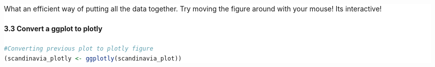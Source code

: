 <script type="application/json" data-for="htmlwidget-f1426f82d7f141668c1a">{"x":{"visdat":{"c5679059b92":["function () ","plotlyVisDat"]},"cur_data":"c5679059b92","attrs":{"c5679059b92":{"x":{},"y":{},"z":{},"mode":"markers","opacity":0.2,"alpha_stroke":1,"sizes":[10,100],"spans":[1,20],"type":"scatter3d"}},"layout":{"margin":{"b":40,"l":60,"t":25,"r":10},"scene":{"xaxis":{"title":"year"},"yaxis":{"title":"lifeExp"},"zaxis":{"title":"gdpPercap"}},"hovermode":"closest","showlegend":false},"source":"A","config":{"modeBarButtonsToAdd":[{"name":"Collaborate","icon":{"width":1000,"ascent":500,"descent":-50,"path":"M487 375c7-10 9-23 5-36l-79-259c-3-12-11-23-22-31-11-8-22-12-35-12l-263 0c-15 0-29 5-43 15-13 10-23 23-28 37-5 13-5 25-1 37 0 0 0 3 1 7 1 5 1 8 1 11 0 2 0 4-1 6 0 3-1 5-1 6 1 2 2 4 3 6 1 2 2 4 4 6 2 3 4 5 5 7 5 7 9 16 13 26 4 10 7 19 9 26 0 2 0 5 0 9-1 4-1 6 0 8 0 2 2 5 4 8 3 3 5 5 5 7 4 6 8 15 12 26 4 11 7 19 7 26 1 1 0 4 0 9-1 4-1 7 0 8 1 2 3 5 6 8 4 4 6 6 6 7 4 5 8 13 13 24 4 11 7 20 7 28 1 1 0 4 0 7-1 3-1 6-1 7 0 2 1 4 3 6 1 1 3 4 5 6 2 3 3 5 5 6 1 2 3 5 4 9 2 3 3 7 5 10 1 3 2 6 4 10 2 4 4 7 6 9 2 3 4 5 7 7 3 2 7 3 11 3 3 0 8 0 13-1l0-1c7 2 12 2 14 2l218 0c14 0 25-5 32-16 8-10 10-23 6-37l-79-259c-7-22-13-37-20-43-7-7-19-10-37-10l-248 0c-5 0-9-2-11-5-2-3-2-7 0-12 4-13 18-20 41-20l264 0c5 0 10 2 16 5 5 3 8 6 10 11l85 282c2 5 2 10 2 17 7-3 13-7 17-13z m-304 0c-1-3-1-5 0-7 1-1 3-2 6-2l174 0c2 0 4 1 7 2 2 2 4 4 5 7l6 18c0 3 0 5-1 7-1 1-3 2-6 2l-173 0c-3 0-5-1-8-2-2-2-4-4-4-7z m-24-73c-1-3-1-5 0-7 2-2 3-2 6-2l174 0c2 0 5 0 7 2 3 2 4 4 5 7l6 18c1 2 0 5-1 6-1 2-3 3-5 3l-174 0c-3 0-5-1-7-3-3-1-4-4-5-6z"},"click":"function(gd) { \n        // is this being viewed in RStudio?\n        if (location.search == '?viewer_pane=1') {\n          alert('To learn about plotly for collaboration, visit:\\n https://cpsievert.github.io/plotly_book/plot-ly-for-collaboration.html');\n        } else {\n          window.open('https://cpsievert.github.io/plotly_book/plot-ly-for-collaboration.html', '_blank');\n        }\n      }"}],"cloud":false},"data":[{"x":[1952,1957,1962,1967,1972,1977,1982,1987,1992,1997,2002,2007,1952,1957,1962,1967,1972,1977,1982,1987,1992,1997,2002,2007,1952,1957,1962,1967,1972,1977,1982,1987,1992,1997,2002,2007,1952,1957,1962,1967,1972,1977,1982,1987,1992,1997,2002,2007,1952,1957,1962,1967,1972,1977,1982,1987,1992,1997,2002,2007],"y":[71,72,72,73,73,75,75,75,75,76,77,78,67,67,69,70,71,73,75,75,76,77,78,79,72,73,74,74,74,76,77,77,79,79,80,82,73,73,73,74,74,75,76,76,77,78,79,80,72,72,73,74,75,75,76,77,78,79,80,81],"z":[9692.385245,11099.65935,13583.31351,15937.21123,18866.20721,20422.9015,21688.04048,25116.17581,26406.73985,29804.34567,32166.50006,35278.41874,6424.519071,7545.415386,9371.842561,10921.63626,14358.8759,15605.42283,18533.15761,21141.01223,20647.16499,23723.9502,28204.59057,33207.0844,7267.688428,9244.001412,10350.15906,13319.89568,15798.06362,19654.96247,23269.6075,26923.20628,25144.39201,28061.09966,31163.20196,36180.78919,10095.42172,11653.97304,13450.40151,16361.87647,18965.05551,23311.34939,26298.63531,31540.9748,33965.66115,41283.16433,44683.97525,49357.19017,8527.844662,9911.878226,12329.44192,15258.29697,17832.02464,18855.72521,20667.38125,23586.92927,23880.01683,25266.59499,29341.63093,33859.74835],"mode":"markers","opacity":0.2,"type":"scatter3d","marker":{"color":"rgba(31,119,180,1)","line":{"color":"rgba(31,119,180,1)"}},"error_y":{"color":"rgba(31,119,180,1)"},"error_x":{"color":"rgba(31,119,180,1)"},"line":{"color":"rgba(31,119,180,1)"},"frame":null}],"highlight":{"on":"plotly_click","persistent":false,"dynamic":false,"selectize":false,"opacityDim":0.2,"selected":{"opacity":1},"debounce":0},"base_url":"https://plot.ly"},"evals":["config.modeBarButtonsToAdd.0.click"],"jsHooks":[]}</script>

What an efficient way of putting all the data together. Try moving the figure around with your mouse! Its interactive!

#### 3.3 Convert a ggplot to plotly

``` r
#Converting previous plot to plotly figure
(scandinavia_plotly <- ggplotly(scandinavia_plot))
```


